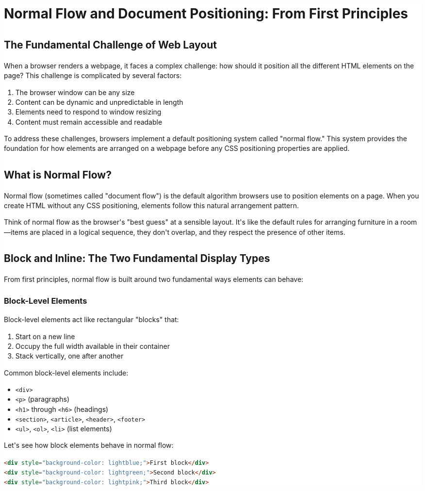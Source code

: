 # Normal Flow and Document Positioning: From First Principles

## The Fundamental Challenge of Web Layout

When a browser renders a webpage, it faces a complex challenge: how should it position all the different HTML elements on the page? This challenge is complicated by several factors:

1. The browser window can be any size
2. Content can be dynamic and unpredictable in length
3. Elements need to respond to window resizing
4. Content must remain accessible and readable

To address these challenges, browsers implement a default positioning system called "normal flow." This system provides the foundation for how elements are arranged on a webpage before any CSS positioning properties are applied.

## What is Normal Flow?

Normal flow (sometimes called "document flow") is the default algorithm browsers use to position elements on a page. When you create HTML without any CSS positioning, elements follow this natural arrangement pattern.

Think of normal flow as the browser's "best guess" at a sensible layout. It's like the default rules for arranging furniture in a room—items are placed in a logical sequence, they don't overlap, and they respect the presence of other items.

## Block and Inline: The Two Fundamental Display Types

From first principles, normal flow is built around two fundamental ways elements can behave:

### Block-Level Elements

Block-level elements act like rectangular "blocks" that:

1. Start on a new line
2. Occupy the full width available in their container
3. Stack vertically, one after another

Common block-level elements include:

* `<div>`
* `<p>` (paragraphs)
* `<h1>` through `<h6>` (headings)
* `<section>`, `<article>`, `<header>`, `<footer>`
* `<ul>`, `<ol>`, `<li>` (list elements)

Let's see how block elements behave in normal flow:

```html
<div style="background-color: lightblue;">First block</div>
<div style="background-color: lightgreen;">Second block</div>
<div style="background-color: lightpink;">Third block</div>
```
